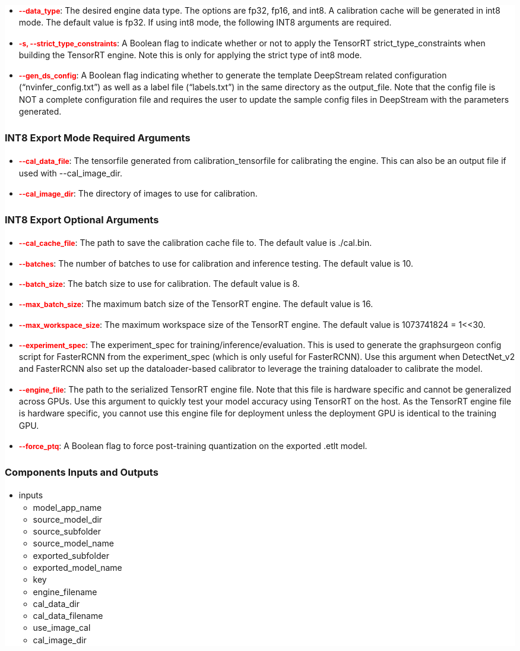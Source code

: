 * <span style="color:red;font-weight:700;font-size:12px">--data_type</span>: The desired engine data type. The options are fp32, fp16, and int8. A calibration cache will be generated in int8 mode. The default value is fp32. If using int8 mode, the following INT8 arguments are required.

* <span style="color:red;font-weight:700;font-size:12px">-s, --strict_type_constraints</span>: A Boolean flag to indicate whether or not to apply the TensorRT strict_type_constraints when building the TensorRT engine. Note this is only for applying the strict type of int8 mode.

* <span style="color:red;font-weight:700;font-size:12px">--gen_ds_config</span>: A Boolean flag indicating whether to generate the template DeepStream related configuration (“nvinfer_config.txt”) as well as a label file (“labels.txt”) in the same directory as the output_file. Note that the config file is NOT a complete configuration file and requires the user to update the sample config files in DeepStream with the parameters generated.

### INT8 Export Mode Required Arguments
* <span style="color:red;font-weight:700;font-size:12px">--cal_data_file</span>: The tensorfile generated from calibration_tensorfile for calibrating the engine. This can also be an output file if used with --cal_image_dir.

* <span style="color:red;font-weight:700;font-size:12px">--cal_image_dir</span>: The directory of images to use for calibration.

### INT8 Export Optional Arguments
* <span style="color:red;font-weight:700;font-size:12px">--cal_cache_file</span>: The path to save the calibration cache file to. The default value is ./cal.bin.

* <span style="color:red;font-weight:700;font-size:12px">--batches</span>: The number of batches to use for calibration and inference testing. The default value is 10.

* <span style="color:red;font-weight:700;font-size:12px">--batch_size</span>: The batch size to use for calibration. The default value is 8.

* <span style="color:red;font-weight:700;font-size:12px">--max_batch_size</span>: The maximum batch size of the TensorRT engine. The default value is 16.

* <span style="color:red;font-weight:700;font-size:12px">--max_workspace_size</span>: The maximum workspace size of the TensorRT engine. The default value is 1073741824 = 1<<30.

* <span style="color:red;font-weight:700;font-size:12px">--experiment_spec</span>: The experiment_spec for training/inference/evaluation. This is used to generate the graphsurgeon config script for FasterRCNN from the experiment_spec (which is only useful for FasterRCNN). Use this argument when DetectNet_v2 and FasterRCNN also set up the dataloader-based calibrator to leverage the training dataloader to calibrate the model.

* <span style="color:red;font-weight:700;font-size:12px">--engine_file</span>: The path to the serialized TensorRT engine file. Note that this file is hardware specific and cannot be generalized across GPUs. Use this argument to quickly test your model accuracy using TensorRT on the host. As the TensorRT engine file is hardware specific, you cannot use this engine file for deployment unless the deployment GPU is identical to the training GPU.

* <span style="color:red;font-weight:700;font-size:12px">--force_ptq</span>: A Boolean flag to force post-training quantization on the exported .etlt model.

### Components Inputs and Outputs
* inputs
    * model_app_name
    * source_model_dir
    * source_subfolder
    * source_model_name
    * exported_subfolder
    * exported_model_name
    * key
    * engine_filename
    * cal_data_dir
    * cal_data_filename
    * use_image_cal
    * cal_image_dir